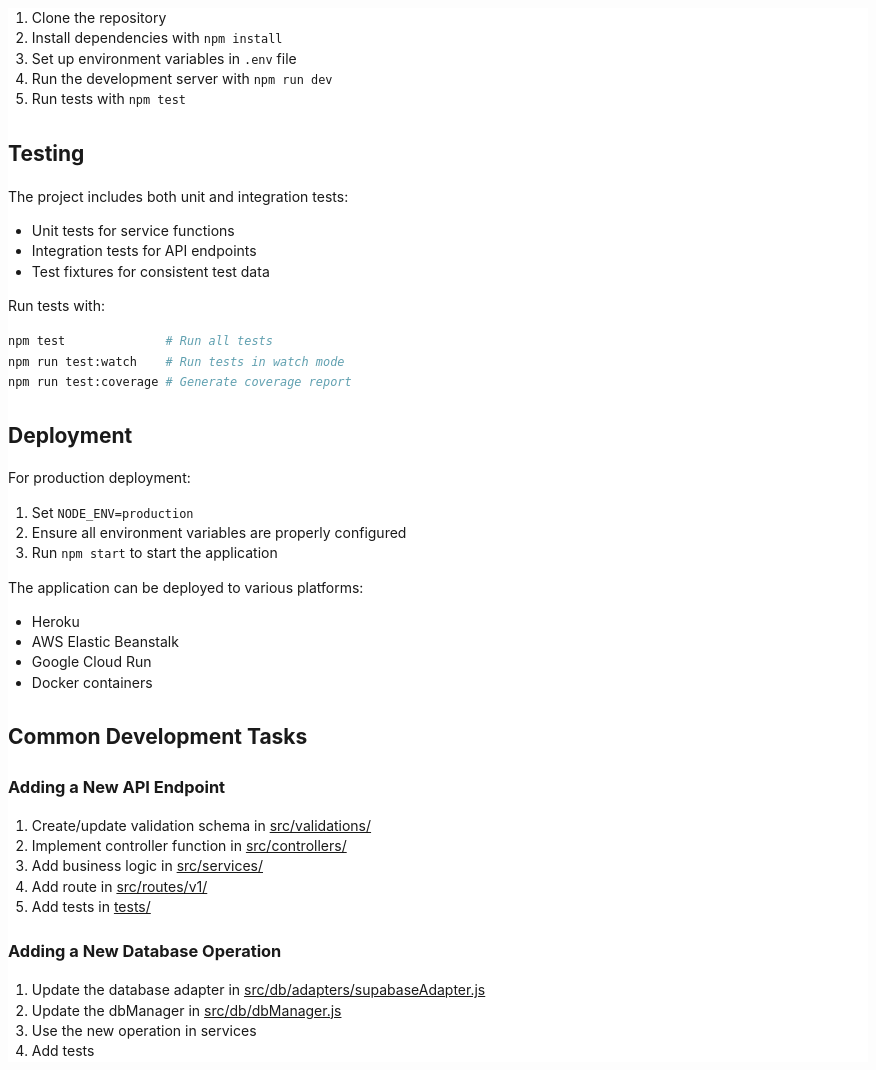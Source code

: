 1. Clone the repository
2. Install dependencies with `npm install`
3. Set up environment variables in `.env` file
4. Run the development server with `npm run dev`
5. Run tests with `npm test`

## Testing

The project includes both unit and integration tests:
- Unit tests for service functions
- Integration tests for API endpoints
- Test fixtures for consistent test data

Run tests with:
```bash
npm test              # Run all tests
npm run test:watch    # Run tests in watch mode
npm run test:coverage # Generate coverage report
```

## Deployment

For production deployment:
1. Set `NODE_ENV=production`
2. Ensure all environment variables are properly configured
3. Run `npm start` to start the application

The application can be deployed to various platforms:
- Heroku
- AWS Elastic Beanstalk
- Google Cloud Run
- Docker containers

## Common Development Tasks

### Adding a New API Endpoint

1. Create/update validation schema in [src/validations/](file:///c:/Users/deven/Desktop/SOS/sos-tourist-doctor-api-refactored/src/validations/)
2. Implement controller function in [src/controllers/](file:///c:/Users/deven/Desktop/SOS/sos-tourist-doctor-api-refactored/src/controllers/)
3. Add business logic in [src/services/](file:///c:/Users/deven/Desktop/SOS/sos-tourist-doctor-api-refactored/src/services/)
4. Add route in [src/routes/v1/](file:///c:/Users/deven/Desktop/SOS/sos-tourist-doctor-api-refactored/src/routes/v1/)
5. Add tests in [tests/](file:///c:/Users/deven/Desktop/SOS/sos-tourist-doctor-api-refactored/tests/)

### Adding a New Database Operation

1. Update the database adapter in [src/db/adapters/supabaseAdapter.js](file:///c:/Users/deven/Desktop/SOS/sos-tourist-doctor-api-refactored/src/db/adapters/supabaseAdapter.js)
2. Update the dbManager in [src/db/dbManager.js](file:///c:/Users/deven/Desktop/SOS/sos-tourist-doctor-api-refactored/src/db/dbManager.js)
3. Use the new operation in services
4. Add tests
